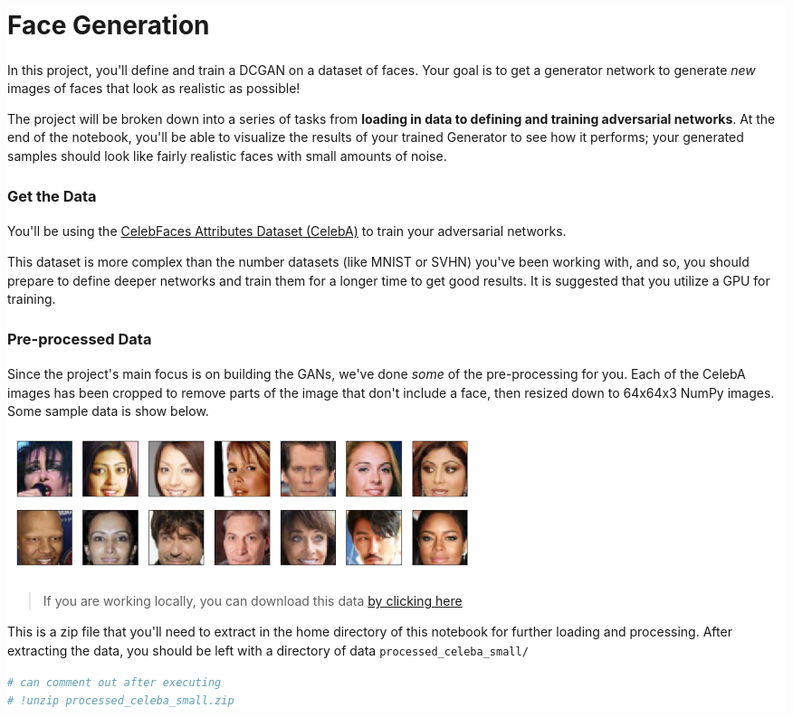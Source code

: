 
# Face Generation

In this project, you'll define and train a DCGAN on a dataset of faces. Your goal is to get a generator network to generate *new* images of faces that look as realistic as possible!

The project will be broken down into a series of tasks from **loading in data to defining and training adversarial networks**. At the end of the notebook, you'll be able to visualize the results of your trained Generator to see how it performs; your generated samples should look like fairly realistic faces with small amounts of noise.

### Get the Data

You'll be using the [CelebFaces Attributes Dataset (CelebA)](http://mmlab.ie.cuhk.edu.hk/projects/CelebA.html) to train your adversarial networks.

This dataset is more complex than the number datasets (like MNIST or SVHN) you've been working with, and so, you should prepare to define deeper networks and train them for a longer time to get good results. It is suggested that you utilize a GPU for training.

### Pre-processed Data

Since the project's main focus is on building the GANs, we've done *some* of the pre-processing for you. Each of the CelebA images has been cropped to remove parts of the image that don't include a face, then resized down to 64x64x3 NumPy images. Some sample data is show below.

<img src='assets/processed_face_data.png' width=60% />

> If you are working locally, you can download this data [by clicking here](https://s3.amazonaws.com/video.udacity-data.com/topher/2018/November/5be7eb6f_processed-celeba-small/processed-celeba-small.zip)

This is a zip file that you'll need to extract in the home directory of this notebook for further loading and processing. After extracting the data, you should be left with a directory of data `processed_celeba_small/`


```python
# can comment out after executing
# !unzip processed_celeba_small.zip
```
